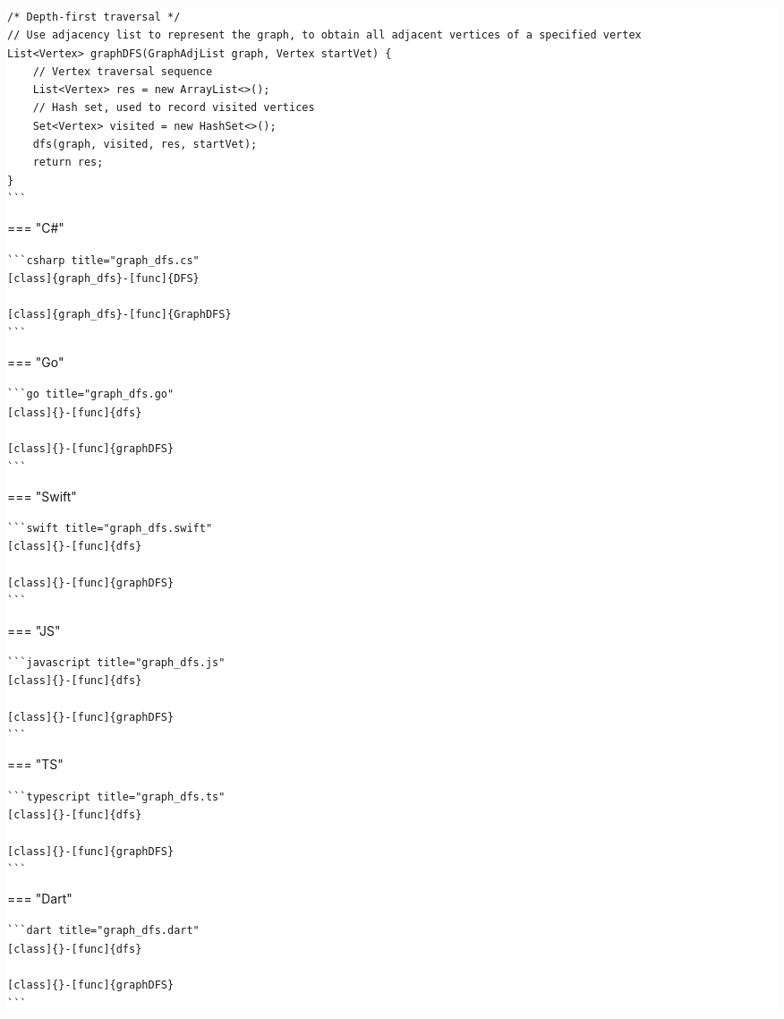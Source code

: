     /* Depth-first traversal */
    // Use adjacency list to represent the graph, to obtain all adjacent vertices of a specified vertex
    List<Vertex> graphDFS(GraphAdjList graph, Vertex startVet) {
        // Vertex traversal sequence
        List<Vertex> res = new ArrayList<>();
        // Hash set, used to record visited vertices
        Set<Vertex> visited = new HashSet<>();
        dfs(graph, visited, res, startVet);
        return res;
    }
    ```

=== "C#"

    ```csharp title="graph_dfs.cs"
    [class]{graph_dfs}-[func]{DFS}

    [class]{graph_dfs}-[func]{GraphDFS}
    ```

=== "Go"

    ```go title="graph_dfs.go"
    [class]{}-[func]{dfs}

    [class]{}-[func]{graphDFS}
    ```

=== "Swift"

    ```swift title="graph_dfs.swift"
    [class]{}-[func]{dfs}

    [class]{}-[func]{graphDFS}
    ```

=== "JS"

    ```javascript title="graph_dfs.js"
    [class]{}-[func]{dfs}

    [class]{}-[func]{graphDFS}
    ```

=== "TS"

    ```typescript title="graph_dfs.ts"
    [class]{}-[func]{dfs}

    [class]{}-[func]{graphDFS}
    ```

=== "Dart"

    ```dart title="graph_dfs.dart"
    [class]{}-[func]{dfs}

    [class]{}-[func]{graphDFS}
    ```
